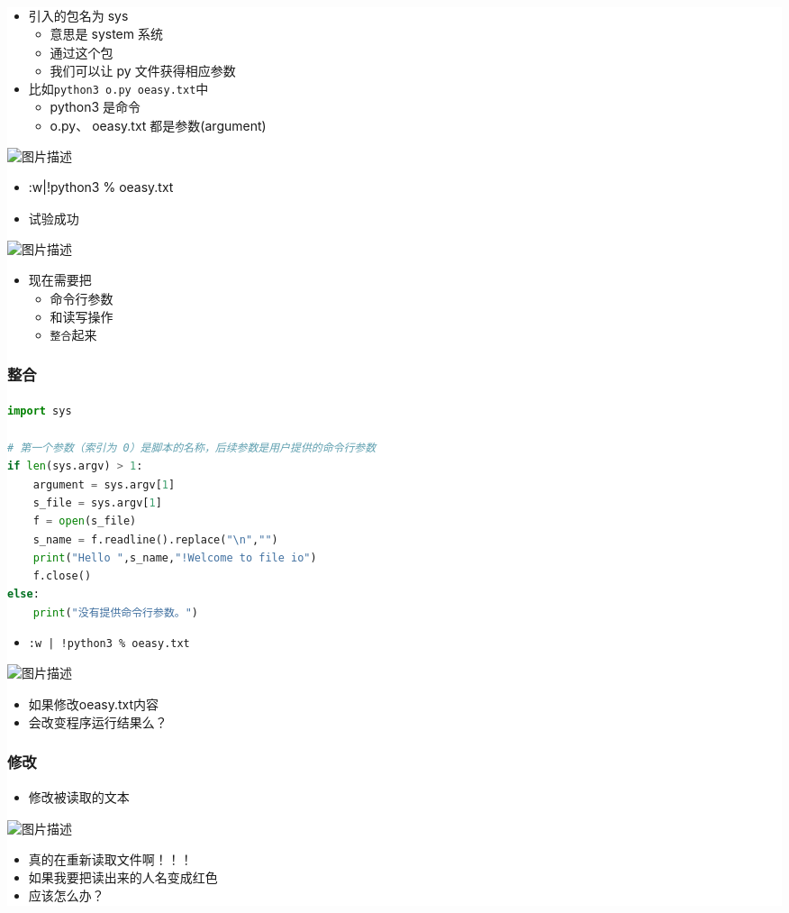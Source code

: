 - 引入的包名为 sys
  - 意思是 system 系统
  - 通过这个包
  - 我们可以让 py 文件获得相应参数
- 比如`python3 o.py oeasy.txt`中
  - python3 是命令
  - o.py、 oeasy.txt 都是参数(argument)

![图片描述](https://doc.shiyanlou.com/courses/uid1190679-20240917-1726537371127)

- :w|!python3 % oeasy.txt

- 试验成功

![图片描述](https://doc.shiyanlou.com/courses/uid1190679-20240917-1726537397361)

- 现在需要把
	- 命令行参数
	- 和读写操作
	- `整合`起来

### 整合

```python
import sys

# 第一个参数（索引为 0）是脚本的名称，后续参数是用户提供的命令行参数
if len(sys.argv) > 1:
    argument = sys.argv[1]
    s_file = sys.argv[1]
    f = open(s_file)
    s_name = f.readline().replace("\n","")
    print("Hello ",s_name,"!Welcome to file io")
    f.close()
else:
    print("没有提供命令行参数。")
```

- `:w | !python3 % oeasy.txt`

![图片描述](https://doc.shiyanlou.com/courses/uid1190679-20240917-1726537677182)

- 如果修改oeasy.txt内容
- 会改变程序运行结果么？

### 修改

- 修改被读取的文本

![图片描述](https://doc.shiyanlou.com/courses/uid1190679-20240917-1726537756413)

- 真的在重新读取文件啊！！！
- 如果我要把读出来的人名变成红色
- 应该怎么办？
